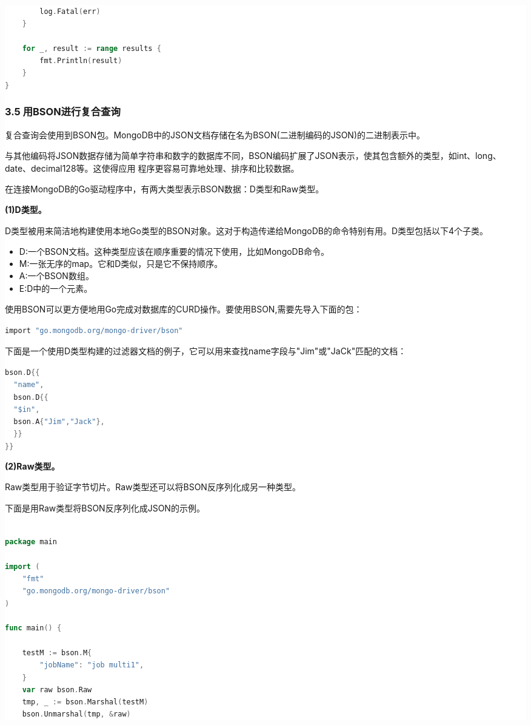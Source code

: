 ```go
		log.Fatal(err)
	}

	for _, result := range results {
		fmt.Println(result)
	}
}
```


### 3.5 用BSON进行复合查询

复合查询会使用到BSON包。MongoDB中的JSON文档存储在名为BSON(二进制编码的JSON)的二进制表示中。

与其他编码将JSON数据存储为简单字符串和数字的数据库不同，BSON编码扩展了JSON表示，使其包含额外的类型，如int、long、date、decimal128等。这使得应用
程序更容易可靠地处理、排序和比较数据。



在连接MongoDB的Go驱动程序中，有两大类型表示BSON数据：D类型和Raw类型。

**(1)D类型。**

D类型被用来简洁地构建使用本地Go类型的BSON对象。这对于构造传递给MongoDB的命令特别有用。D类型包括以下4个子类。

- D:一个BSON文档。这种类型应该在顺序重要的情况下使用，比如MongoDB命令。
- M:一张无序的map。它和D类似，只是它不保持顺序。
- A:一个BSON数组。
- E:D中的一个元素。


使用BSON可以更方便地用Go完成对数据库的CURD操作。要使用BSON,需要先导入下面的包：
```sh
import "go.mongodb.org/mongo-driver/bson"
```

下面是一个使用D类型构建的过滤器文档的例子，它可以用来查找name字段与"Jim"或"JaCk"匹配的文档：
```go
bson.D{{
  "name",
  bson.D{{
  "$in",
  bson.A{"Jim","Jack"},
  }}
}}
```


**(2)Raw类型。**

Raw类型用于验证字节切片。Raw类型还可以将BSON反序列化成另一种类型。

下面是用Raw类型将BSON反序列化成JSON的示例。

```go

package main

import (
	"fmt"
	"go.mongodb.org/mongo-driver/bson"
)

func main() {

	testM := bson.M{
		"jobName": "job multi1",
	}
	var raw bson.Raw
	tmp, _ := bson.Marshal(testM)
	bson.Unmarshal(tmp, &raw)
```